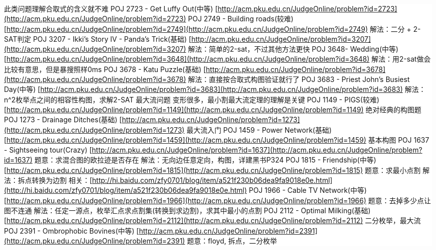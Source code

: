 此类问题理解合取式的含义就不难
POJ 2723 - Get Luffy Out(中等) 
[http://acm.pku.edu.cn/JudgeOnline/problem?id=2723](http://acm.pku.edu.cn/JudgeOnline/problem?id=2723)
POJ 2749 - Building roads(较难) 
[http://acm.pku.edu.cn/JudgeOnline/problem?id=2749](http://acm.pku.edu.cn/JudgeOnline/problem?id=2749)
解法：二分 + 2-SAT判定
POJ 3207 - Ikki’s Story IV - Panda’s Trick(基础) 
[http://acm.pku.edu.cn/JudgeOnline/problem?id=3207](http://acm.pku.edu.cn/JudgeOnline/problem?id=3207)
解法：简单的2-sat，不过其他方法更快
POJ 3648- Wedding(中等) 
[http://acm.pku.edu.cn/JudgeOnline/problem?id=3648](http://acm.pku.edu.cn/JudgeOnline/problem?id=3648)
解法：用2-sat做会比较有意思，但是暴搜照样0ms
POJ 3678 - Katu Puzzle(基础) 
[http://acm.pku.edu.cn/JudgeOnline/problem?id=3678](http://acm.pku.edu.cn/JudgeOnline/problem?id=3678)
解法：直接按合取式构图验证就行了
POJ 3683 - Priest John’s Busiest Day(中等) 
[http://acm.pku.edu.cn/JudgeOnline/problem?id=3683](http://acm.pku.edu.cn/JudgeOnline/problem?id=3683)
解法：n^2枚举点之间的相容性构图，求解2-SAT
最大流问题 
变形很多，最小割最大流定理的理解是关键
POJ 1149 - PIGS(较难) 
[http://acm.pku.edu.cn/JudgeOnline/problem?id=1149](http://acm.pku.edu.cn/JudgeOnline/problem?id=1149)
绝对经典的构图题
POJ 1273 - Drainage Ditches(基础) 
[http://acm.pku.edu.cn/JudgeOnline/problem?id=1273](http://acm.pku.edu.cn/JudgeOnline/problem?id=1273)
最大流入门
POJ 1459 - Power Network(基础) 
[http://acm.pku.edu.cn/JudgeOnline/problem?id=1459](http://acm.pku.edu.cn/JudgeOnline/problem?id=1459)
基本构图
POJ 1637 - Sightseeing tour(Crazy) 
[http://acm.pku.edu.cn/JudgeOnline/problem?id=1637](http://acm.pku.edu.cn/JudgeOnline/problem?id=1637)
题意：求混合图的欧拉迹是否存在 
解法：无向边任意定向，构图，详建黑书P324
POJ 1815 - Friendship(中等) 
[http://acm.pku.edu.cn/JudgeOnline/problem?id=1815](http://acm.pku.edu.cn/JudgeOnline/problem?id=1815)
题意：求最小点割 
解法：拆点转换为边割 
相关：[http://hi.baidu.com/zfy0701/blog/item/a521f230b06dea9fa9018e0e.html](http://hi.baidu.com/zfy0701/blog/item/a521f230b06dea9fa9018e0e.html)
POJ 1966 - Cable TV Network(中等) 
[http://acm.pku.edu.cn/JudgeOnline/problem?id=1966](http://acm.pku.edu.cn/JudgeOnline/problem?id=1966)
题意：去掉多少点让图不连通 
解法：任定一源点，枚举汇点求点割集(转换到求边割)，求其中最小的点割
POJ 2112 - Optimal Milking(基础) 
[http://acm.pku.edu.cn/JudgeOnline/problem?id=2112](http://acm.pku.edu.cn/JudgeOnline/problem?id=2112)
二分枚举，最大流
POJ 2391 - Ombrophobic Bovines(中等) 
[http://acm.pku.edu.cn/JudgeOnline/problem?id=2391](http://acm.pku.edu.cn/JudgeOnline/problem?id=2391)
题意：floyd, 拆点，二分枚举 